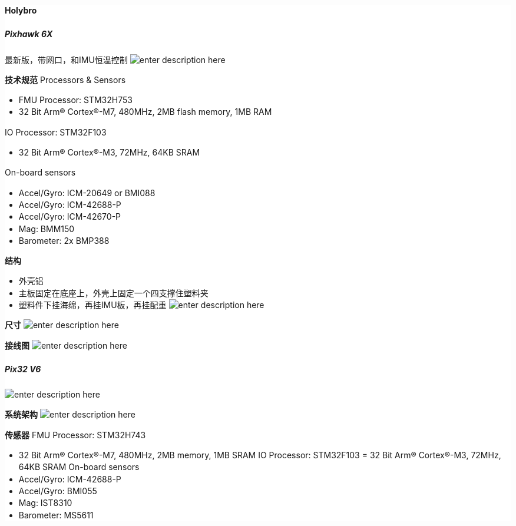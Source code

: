 

#### Holybro 
##### Pixhawk 6X 

最新版，带网口，和IMU恒温控制
![enter description here](https://lonly-hexo-img.oss-cn-shanghai.aliyuncs.com/hexo_images/RC水下无人机项目前期调研/1708862971159.png)

**技术规范**
Processors & Sensors
- FMU Processor: STM32H753
- 32 Bit Arm® Cortex®-M7, 480MHz, 2MB flash memory, 1MB RAM

IO Processor: STM32F103
- 32 Bit Arm® Cortex®-M3, 72MHz, 64KB SRAM 

On-board sensors
- Accel/Gyro: ICM-20649 or BMI088
- Accel/Gyro: ICM-42688-P
- Accel/Gyro: ICM-42670-P
- Mag: BMM150
- Barometer: 2x BMP388

**结构**
- 外壳铝
- 主板固定在底座上，外壳上固定一个四支撑住塑料夹
 - 塑料件下挂海绵，再挂IMU板，再挂配重
![enter description here](https://lonly-hexo-img.oss-cn-shanghai.aliyuncs.com/hexo_images/RC水下无人机项目前期调研/1708863993422.png)

**尺寸**
![enter description here](https://lonly-hexo-img.oss-cn-shanghai.aliyuncs.com/hexo_images/RC水下无人机项目前期调研/1708863102936.png)

**接线图**
![enter description here](https://lonly-hexo-img.oss-cn-shanghai.aliyuncs.com/hexo_images/RC水下无人机项目前期调研/1708860545077.png)

##### Pix32 V6


![enter description here](https://lonly-hexo-img.oss-cn-shanghai.aliyuncs.com/hexo_images/RC水下无人机项目前期调研/1708860503246.png)

**系统架构**
![enter description here](https://lonly-hexo-img.oss-cn-shanghai.aliyuncs.com/hexo_images/RC水下无人机项目前期调研/1708860637628.png)

**传感器**
FMU Processor: STM32H743 
- 32 Bit Arm® Cortex®-M7, 480MHz, 2MB memory, 1MB SRAM 
IO Processor: STM32F103
= 32 Bit Arm® Cortex®-M3, 72MHz, 64KB SRAM 
On-board sensors 
- Accel/Gyro: ICM-42688-P 
- Accel/Gyro: BMI055 
- Mag: IST8310 
- Barometer: MS5611
